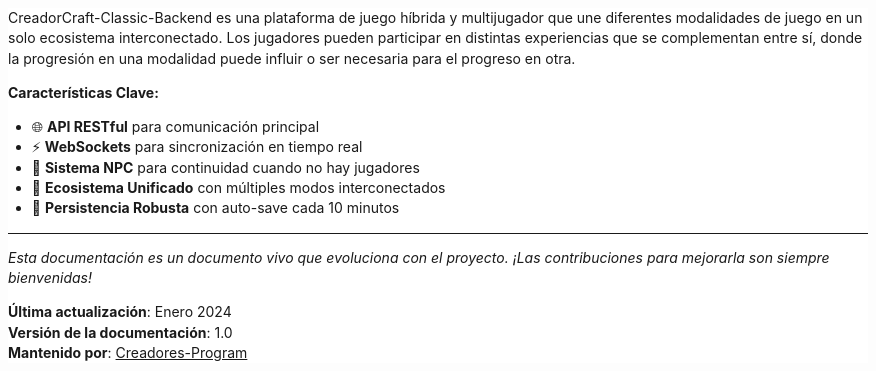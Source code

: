 CreadorCraft-Classic-Backend es una plataforma de juego híbrida y multijugador que une diferentes modalidades de juego en un solo ecosistema interconectado. Los jugadores pueden participar en distintas experiencias que se complementan entre sí, donde la progresión en una modalidad puede influir o ser necesaria para el progreso en otra.

**Características Clave:**
- 🌐 **API RESTful** para comunicación principal
- ⚡ **WebSockets** para sincronización en tiempo real  
- 🤖 **Sistema NPC** para continuidad cuando no hay jugadores
- 🎯 **Ecosistema Unificado** con múltiples modos interconectados
- 💾 **Persistencia Robusta** con auto-save cada 10 minutos

---

*Esta documentación es un documento vivo que evoluciona con el proyecto. ¡Las contribuciones para mejorarla son siempre bienvenidas!*

**Última actualización**: Enero 2024  
**Versión de la documentación**: 1.0  
**Mantenido por**: [Creadores-Program](https://github.com/Creadores-Program)